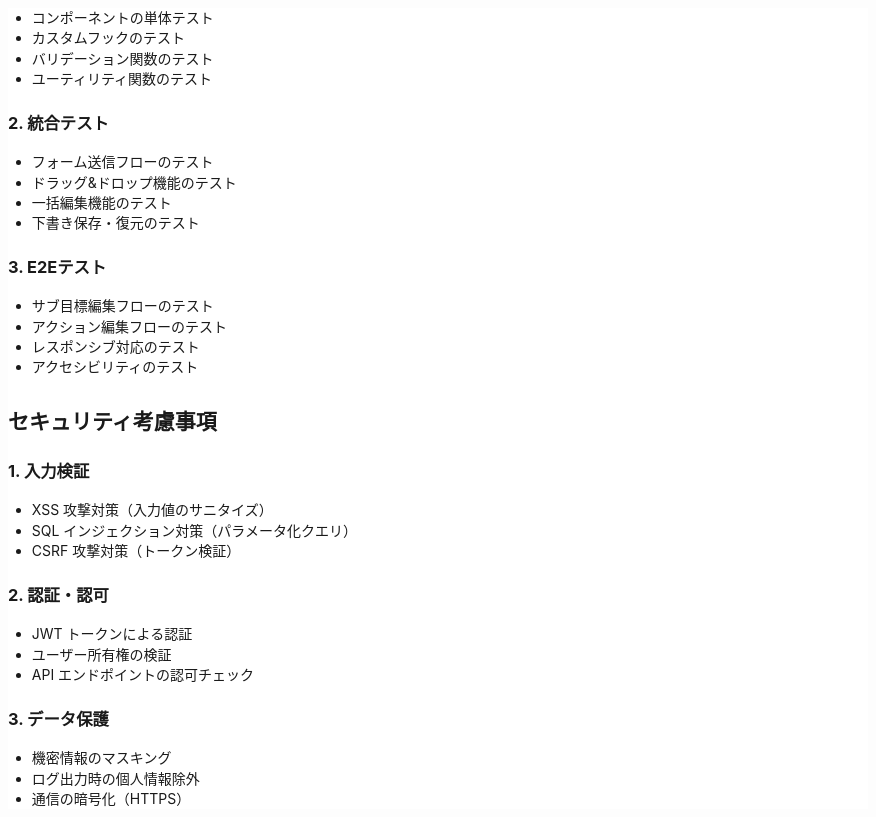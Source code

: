 - コンポーネントの単体テスト
- カスタムフックのテスト
- バリデーション関数のテスト
- ユーティリティ関数のテスト

### 2. 統合テスト

- フォーム送信フローのテスト
- ドラッグ&ドロップ機能のテスト
- 一括編集機能のテスト
- 下書き保存・復元のテスト

### 3. E2Eテスト

- サブ目標編集フローのテスト
- アクション編集フローのテスト
- レスポンシブ対応のテスト
- アクセシビリティのテスト

## セキュリティ考慮事項

### 1. 入力検証

- XSS 攻撃対策（入力値のサニタイズ）
- SQL インジェクション対策（パラメータ化クエリ）
- CSRF 攻撃対策（トークン検証）

### 2. 認証・認可

- JWT トークンによる認証
- ユーザー所有権の検証
- API エンドポイントの認可チェック

### 3. データ保護

- 機密情報のマスキング
- ログ出力時の個人情報除外
- 通信の暗号化（HTTPS）
